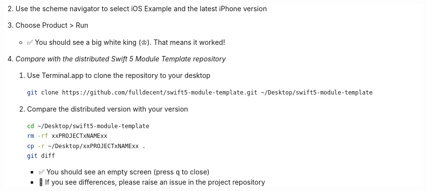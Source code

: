 2. Use the scheme navigator to select iOS Example and the latest iPhone version

3. Choose Product > Run

   * :white_check_mark: You should see a big white king (♔). That means it worked!
   
4. *Compare with the distributed Swift 5 Module Template repository*

   1.  Use Terminal.app to clone the repository to your desktop

       ```sh
       git clone https://github.com/fulldecent/swift5-module-template.git ~/Desktop/swift5-module-template
       ```

   2.  Compare the distributed version with your version

       ```sh
       cd ~/Desktop/swift5-module-template
       rm -rf xxPROJECTxNAMExx
       cp -r ~/Desktop/xxPROJECTxNAMExx .
       git diff
       ```

       * :white_check_mark: You should see an empty screen (press <kbd>q</kbd> to close)
       * :mega: If you see differences, please raise an issue in the project repository

